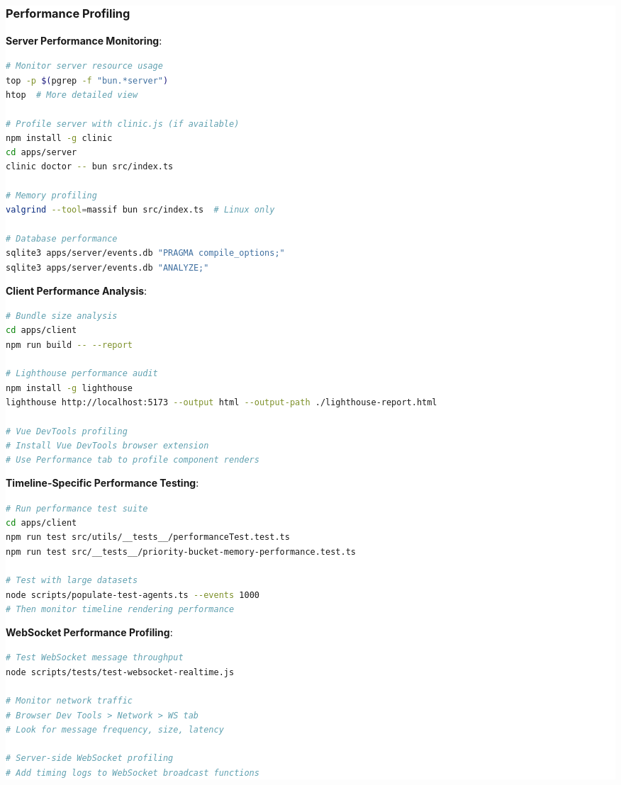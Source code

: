### Performance Profiling

**Server Performance Monitoring**:
```bash
# Monitor server resource usage
top -p $(pgrep -f "bun.*server")
htop  # More detailed view

# Profile server with clinic.js (if available)
npm install -g clinic
cd apps/server
clinic doctor -- bun src/index.ts

# Memory profiling
valgrind --tool=massif bun src/index.ts  # Linux only

# Database performance
sqlite3 apps/server/events.db "PRAGMA compile_options;"
sqlite3 apps/server/events.db "ANALYZE;"
```

**Client Performance Analysis**:
```bash
# Bundle size analysis
cd apps/client
npm run build -- --report

# Lighthouse performance audit
npm install -g lighthouse
lighthouse http://localhost:5173 --output html --output-path ./lighthouse-report.html

# Vue DevTools profiling
# Install Vue DevTools browser extension
# Use Performance tab to profile component renders
```

**Timeline-Specific Performance Testing**:
```bash
# Run performance test suite
cd apps/client
npm run test src/utils/__tests__/performanceTest.test.ts
npm run test src/__tests__/priority-bucket-memory-performance.test.ts

# Test with large datasets
node scripts/populate-test-agents.ts --events 1000
# Then monitor timeline rendering performance
```

**WebSocket Performance Profiling**:
```bash
# Test WebSocket message throughput
node scripts/tests/test-websocket-realtime.js

# Monitor network traffic
# Browser Dev Tools > Network > WS tab
# Look for message frequency, size, latency

# Server-side WebSocket profiling
# Add timing logs to WebSocket broadcast functions
```
